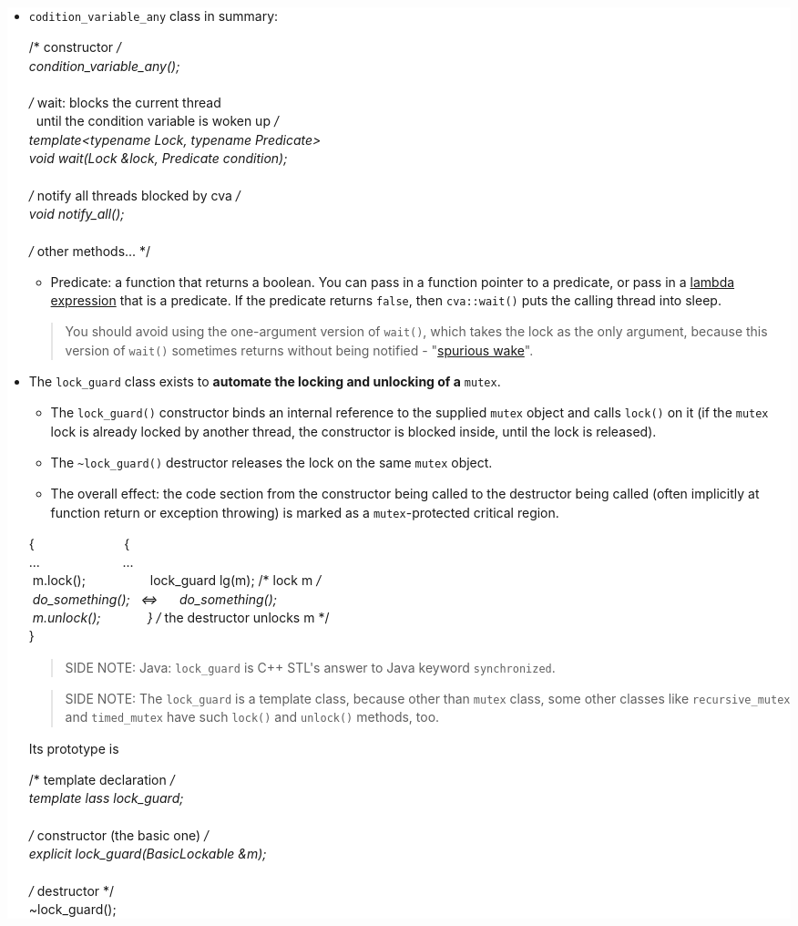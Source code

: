 - `codition_variable_any` class in summary:
    
    /* constructor */  
    condition_variable_any();  
    ​  
    /* wait: blocks the current thread   
       until the condition variable is woken up */  
    template<typename Lock, typename Predicate>   
    void wait(Lock &lock, Predicate condition);  
    ​  
    /* notify all threads blocked by cva */  
    void notify_all();  
    ​  
    /* other methods... */
    
    - Predicate: a function that returns a boolean. You can pass in a function pointer to a predicate, or pass in a [lambda expression](https://msdn.microsoft.com/en-us/library/dd293608.aspx) that is a predicate. If the predicate returns `false`, then `cva::wait()` puts the calling thread into sleep.
        
    
    > You should avoid using the one-argument version of `wait()`, which takes the lock as the only argument, because this version of `wait()` sometimes returns without being notified - "[spurious wake](https://www.justsoftwaresolutions.co.uk/threading/condition-variable-spurious-wakes.html)".
    
- The `lock_guard` class exists to **automate the locking and unlocking of a** `mutex`.
    
    - The `lock_guard()` constructor binds an internal reference to the supplied `mutex` object and calls `lock()` on it (if the `mutex` lock is already locked by another thread, the constructor is blocked inside, until the lock is released).
        
    - The `~lock_guard()` destructor releases the lock on the same `mutex` object.
        
    - The overall effect: the code section from the constructor being called to the destructor being called (often implicitly at function return or exception throwing) is marked as a `mutex`-protected critical region.
        
    
    {                          {  
      ...                        ...  
      m.lock();                  lock_guard<mutex> lg(m); /* lock m */  
      do_something();   <=>      do_something();  
      m.unlock();              } /* the destructor unlocks m */  
    }                                  
    
    > SIDE NOTE: Java: `lock_guard` is C++ STL's answer to Java keyword `synchronized`.
    
    > SIDE NOTE: The `lock_guard` is a template class, because other than `mutex` class, some other classes like `recursive_mutex` and `timed_mutex` have such `lock()` and `unlock()` methods, too.
    
    Its prototype is
    
    /* template declaration */  
    template<typename BasicLockable> lass lock_guard;  
    ​  
    /* constructor (the basic one) */  
    explicit lock_guard(BasicLockable &m);  
    ​  
    /* destructor */  
    ~lock_guard();
    